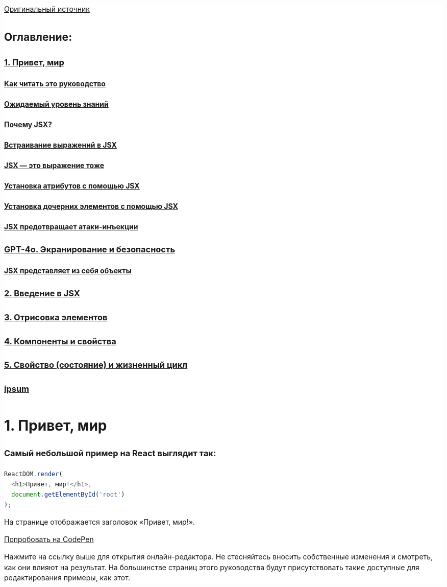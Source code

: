 [Оригинальный источник](https://ru.react.js.org/docs/hello-world.html)

<a id="back"></a>
## Оглавление:

### [1. Привет, мир](#1_hello_w)
  #### [Как читать это руководство](#how_to)
  #### [Ожидаемый уровень знаний](#knowlegs)
  #### [Почему JSX?](#why_jsx)
  #### [Встраивание выражений в JSX](#expression)
  #### [JSX — это выражение тоже](#jsx_expression_too)
  #### [Установка атрибутов с помощью JSX](#attributes_with_jsx)
  #### [Установка дочерних элементов с помощью JSX](#children)
  #### [JSX предотвращает атаки-инъекции](#anti_xss)
  ### [GPT-4o. Экранирование и безопасность](#gpt_shielding_safety)
  #### [JSX представляет из себя объекты](#jsx_is_objects)
### [2. Введение в JSX](#intro_jsx)
### [3. Отрисовка элементов](#render_elements)
### [4. Компоненты и свойства](#propert)
### [5. Свойство (состояние) и жизненный цикл](#current)
### [ipsum](#lorem)


<a id="1_hello_w"></a>
# 1. Привет, мир

### Самый небольшой пример на React выглядит так:
```js
ReactDOM.render(
  <h1>Привет, мир!</h1>,
  document.getElementById('root')
);
```

На странице отображается заголовок «Привет, мир!».

[Попробовать на CodePen](https://ru.react.js.org/redirect-to-codepen/hello-world)

Нажмите на ссылку выше для открытия онлайн-редактора. Не стесняйтесь вносить собственные изменения и смотреть, как они влияют на результат. На большинстве страниц этого руководства будут присутствовать такие доступные для редактирования примеры, как этот.
